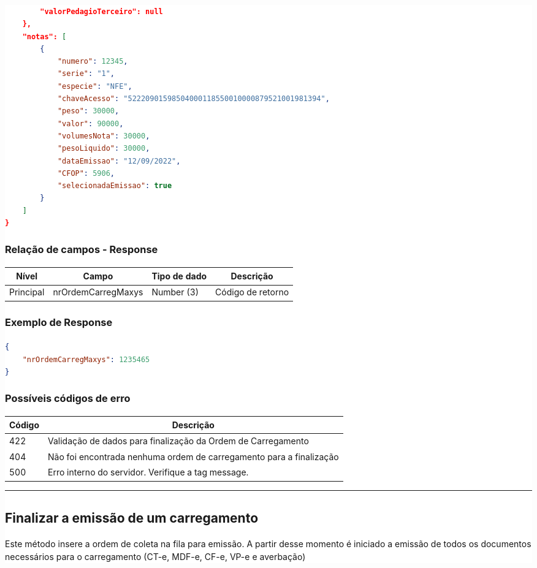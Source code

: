 ```json
        "valorPedagioTerceiro": null
    },
    "notas": [
        {
            "numero": 12345,
            "serie": "1",
            "especie": "NFE",
            "chaveAcesso": "52220901598504000118550010000879521001981394",
            "peso": 30000,
            "valor": 90000,
            "volumesNota": 30000,
            "pesoLiquido": 30000,
            "dataEmissao": "12/09/2022",
            "CFOP": 5906,
            "selecionadaEmissao": true
        }
    ]
}
```

### Relação de campos - Response

| Nível | Campo | Tipo de dado | Descrição |
| --- | --- | --- | --- |
| Principal | nrOrdemCarregMaxys | Number (3) | Código de retorno |

### Exemplo de Response

```json
{
    "nrOrdemCarregMaxys": 1235465
}
```

### Possíveis códigos de erro

| Código | Descrição |
| --- | --- |
| 422 | Validação de dados para finalização da Ordem de Carregamento |
| 404 | Não foi encontrada nenhuma ordem de carregamento para a finalização |
| 500 | Erro interno do servidor. Verifique a tag message. |

---

## Finalizar a emissão de um carregamento

Este método insere a ordem de coleta na fila para emissão. A partir desse momento é iniciado a emissão de todos os documentos necessários para o carregamento (CT-e, MDF-e, CF-e, VP-e e averbação)
